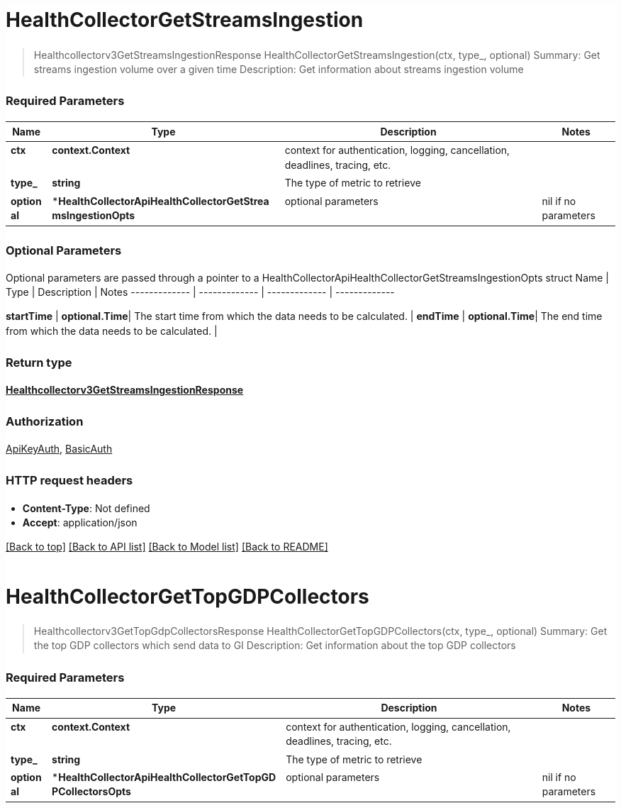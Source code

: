# **HealthCollectorGetStreamsIngestion**
> Healthcollectorv3GetStreamsIngestionResponse HealthCollectorGetStreamsIngestion(ctx, type_, optional)
Summary: Get streams ingestion volume over a given time Description: Get information about streams ingestion volume

### Required Parameters

Name | Type | Description  | Notes
------------- | ------------- | ------------- | -------------
 **ctx** | **context.Context** | context for authentication, logging, cancellation, deadlines, tracing, etc.
  **type_** | **string**| The type of metric to retrieve | 
 **optional** | ***HealthCollectorApiHealthCollectorGetStreamsIngestionOpts** | optional parameters | nil if no parameters

### Optional Parameters
Optional parameters are passed through a pointer to a HealthCollectorApiHealthCollectorGetStreamsIngestionOpts struct
Name | Type | Description  | Notes
------------- | ------------- | ------------- | -------------

 **startTime** | **optional.Time**| The start time from which the data needs to be calculated. | 
 **endTime** | **optional.Time**| The end time from which the data needs to be calculated. | 

### Return type

[**Healthcollectorv3GetStreamsIngestionResponse**](healthcollectorv3GetStreamsIngestionResponse.md)

### Authorization

[ApiKeyAuth](../README.md#ApiKeyAuth), [BasicAuth](../README.md#BasicAuth)

### HTTP request headers

 - **Content-Type**: Not defined
 - **Accept**: application/json

[[Back to top]](#) [[Back to API list]](../README.md#documentation-for-api-endpoints) [[Back to Model list]](../README.md#documentation-for-models) [[Back to README]](../README.md)

# **HealthCollectorGetTopGDPCollectors**
> Healthcollectorv3GetTopGdpCollectorsResponse HealthCollectorGetTopGDPCollectors(ctx, type_, optional)
Summary: Get the top GDP collectors which send data to GI Description: Get information about the top GDP collectors

### Required Parameters

Name | Type | Description  | Notes
------------- | ------------- | ------------- | -------------
 **ctx** | **context.Context** | context for authentication, logging, cancellation, deadlines, tracing, etc.
  **type_** | **string**| The type of metric to retrieve | 
 **optional** | ***HealthCollectorApiHealthCollectorGetTopGDPCollectorsOpts** | optional parameters | nil if no parameters
